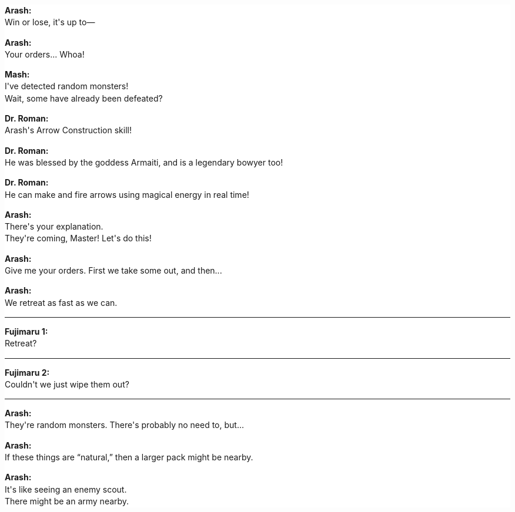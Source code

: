    
**Arash:**   
Win or lose, it's up to&mdash;  
  
   
**Arash:**   
Your orders... Whoa!  
  
   
**Mash:**   
I've detected random monsters!  
Wait, some have already been defeated?  
  
   
**Dr. Roman:**   
Arash's Arrow Construction skill!  
  
   
**Dr. Roman:**   
He was blessed by the goddess Armaiti, and is a legendary bowyer too!  
  
   
**Dr. Roman:**   
He can make and fire arrows using magical energy in real time!  
  
   
**Arash:**   
There's your explanation.  
They're coming, Master! Let's do this!  
  
   
**Arash:**   
Give me your orders. First we take some out, and then...  
  
   
**Arash:**   
We retreat as fast as we can.  
  
   
  
---  
  
**Fujimaru 1:**   
Retreat?  
  
---  
  
**Fujimaru 2:**   
Couldn't we just wipe them out?  
   
  
  
---  
   
**Arash:**   
They're random monsters. There's probably no need to, but...  
  
   
**Arash:**   
If these things are “natural,” then a larger pack might be nearby.  
  
   
**Arash:**   
It's like seeing an enemy scout.  
There might be an army nearby.  
  